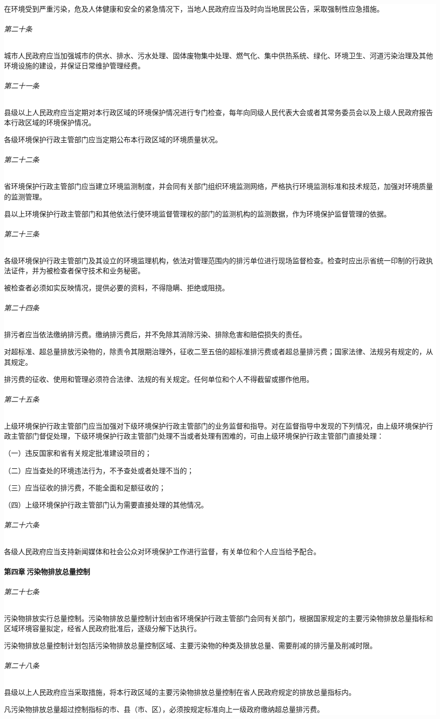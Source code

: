 在环境受到严重污染，危及人体健康和安全的紧急情况下，当地人民政府应当及时向当地居民公告，采取强制性应急措施。

###### 第二十条

城市人民政府应当加强城市的供水、排水、污水处理、固体废物集中处理、燃气化、集中供热系统、绿化、环境卫生、河道污染治理及其他环境设施的建设，并保证日常维护管理经费。

###### 第二十一条

县级以上人民政府应当定期对本行政区域的环境保护情况进行专门检查，每年向同级人民代表大会或者其常务委员会以及上级人民政府报告本行政区域的环境保护情况。

各级环境保护行政主管部门应当定期公布本行政区域的环境质量状况。

###### 第二十二条

省环境保护行政主管部门应当建立环境监测制度，并会同有关部门组织环境监测网络，严格执行环境监测标准和技术规范，加强对环境质量的监测管理。

县以上环境保护行政主管部门和其他依法行使环境监督管理权的部门的监测机构的监测数据，作为环境保护监督管理的依据。

###### 第二十三条

各级环境保护行政主管部门及其设立的环境监理机构，依法对管理范围内的排污单位进行现场监督检查。检查时应出示省统一印制的行政执法证件，并为被检查者保守技术和业务秘密。

被检查者必须如实反映情况，提供必要的资料，不得隐瞒、拒绝或阻挠。

###### 第二十四条

排污者应当依法缴纳排污费。缴纳排污费后，并不免除其消除污染、排除危害和赔偿损失的责任。

对超标准、超总量排放污染物的，除责令其限期治理外，征收二至五倍的超标准排污费或者超总量排污费；国家法律、法规另有规定的，从其规定。

排污费的征收、使用和管理必须符合法律、法规的有关规定。任何单位和个人不得截留或挪作他用。

###### 第二十五条

上级环境保护行政主管部门应当加强对下级环境保护行政主管部门的业务监督和指导。对在监督指导中发现的下列情况，由上级环境保护行政主管部门督促处理，下级环境保护行政主管部门处理不当或者处理有困难的，可由上级环境保护行政主管部门直接处理：

（一）违反国家和省有关规定批准建设项目的；

（二）应当查处的环境违法行为，不予查处或者处理不当的；

（三）应当征收的排污费，不能全面和足额征收的；

（四）上级环境保护行政主管部门认为需要直接处理的其他情况。

###### 第二十六条

各级人民政府应当支持新闻媒体和社会公众对环境保护工作进行监督，有关单位和个人应当给予配合。

#### 第四章 污染物排放总量控制

###### 第二十七条

污染物排放实行总量控制。污染物排放总量控制计划由省环境保护行政主管部门会同有关部门，根据国家规定的主要污染物排放总量指标和区域环境容量拟定，经省人民政府批准后，逐级分解下达执行。

污染物排放总量控制计划包括污染物排放总量控制区域、主要污染物的种类及排放总量、需要削减的排污量及削减时限。

###### 第二十八条

县级以上人民政府应当采取措施，将本行政区域的主要污染物排放总量控制在省人民政府规定的排放总量指标内。

凡污染物排放总量超过控制指标的市、县（市、区），必须按规定标准向上一级政府缴纳超总量排污费。
